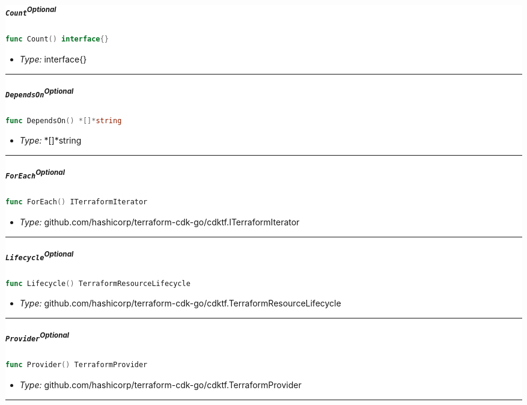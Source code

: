 ##### `Count`<sup>Optional</sup> <a name="Count" id="@cdktf/provider-vault.identityGroupMemberGroupIds.IdentityGroupMemberGroupIds.property.count"></a>

```go
func Count() interface{}
```

- *Type:* interface{}

---

##### `DependsOn`<sup>Optional</sup> <a name="DependsOn" id="@cdktf/provider-vault.identityGroupMemberGroupIds.IdentityGroupMemberGroupIds.property.dependsOn"></a>

```go
func DependsOn() *[]*string
```

- *Type:* *[]*string

---

##### `ForEach`<sup>Optional</sup> <a name="ForEach" id="@cdktf/provider-vault.identityGroupMemberGroupIds.IdentityGroupMemberGroupIds.property.forEach"></a>

```go
func ForEach() ITerraformIterator
```

- *Type:* github.com/hashicorp/terraform-cdk-go/cdktf.ITerraformIterator

---

##### `Lifecycle`<sup>Optional</sup> <a name="Lifecycle" id="@cdktf/provider-vault.identityGroupMemberGroupIds.IdentityGroupMemberGroupIds.property.lifecycle"></a>

```go
func Lifecycle() TerraformResourceLifecycle
```

- *Type:* github.com/hashicorp/terraform-cdk-go/cdktf.TerraformResourceLifecycle

---

##### `Provider`<sup>Optional</sup> <a name="Provider" id="@cdktf/provider-vault.identityGroupMemberGroupIds.IdentityGroupMemberGroupIds.property.provider"></a>

```go
func Provider() TerraformProvider
```

- *Type:* github.com/hashicorp/terraform-cdk-go/cdktf.TerraformProvider

---
